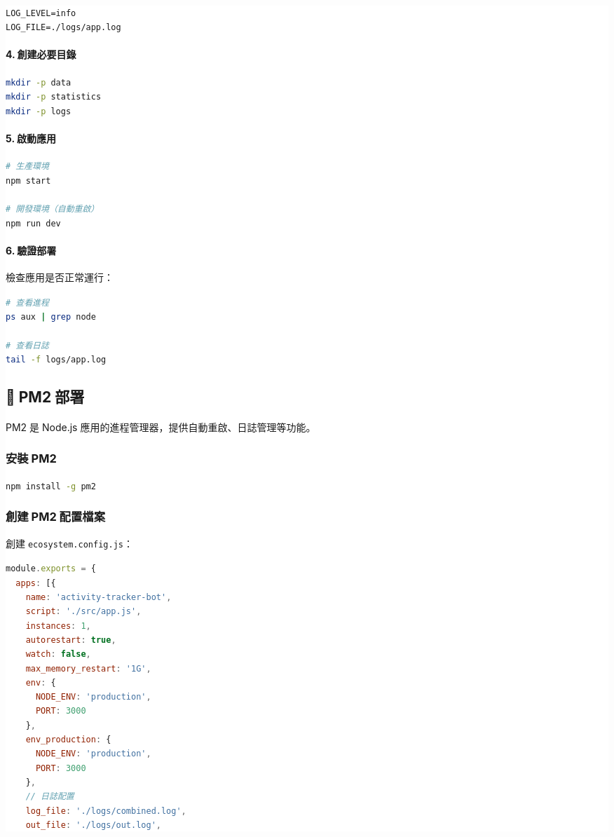 ```env
LOG_LEVEL=info
LOG_FILE=./logs/app.log
```

#### 4. 創建必要目錄

```bash
mkdir -p data
mkdir -p statistics
mkdir -p logs
```

#### 5. 啟動應用

```bash
# 生產環境
npm start

# 開發環境（自動重啟）
npm run dev
```

#### 6. 驗證部署

檢查應用是否正常運行：
```bash
# 查看進程
ps aux | grep node

# 查看日誌
tail -f logs/app.log
```

## 🔄 PM2 部署

PM2 是 Node.js 應用的進程管理器，提供自動重啟、日誌管理等功能。

### 安裝 PM2

```bash
npm install -g pm2
```

### 創建 PM2 配置檔案

創建 `ecosystem.config.js`：
```javascript
module.exports = {
  apps: [{
    name: 'activity-tracker-bot',
    script: './src/app.js',
    instances: 1,
    autorestart: true,
    watch: false,
    max_memory_restart: '1G',
    env: {
      NODE_ENV: 'production',
      PORT: 3000
    },
    env_production: {
      NODE_ENV: 'production',
      PORT: 3000
    },
    // 日誌配置
    log_file: './logs/combined.log',
    out_file: './logs/out.log',
```